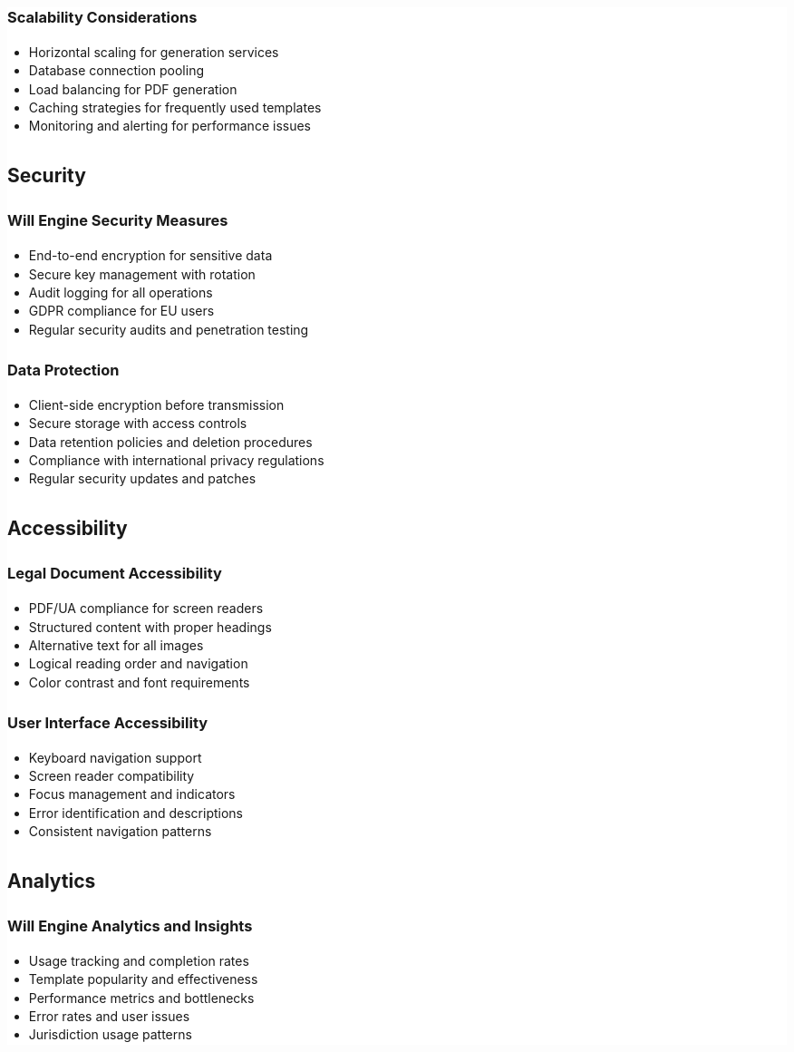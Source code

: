 ### Scalability Considerations

- Horizontal scaling for generation services
- Database connection pooling
- Load balancing for PDF generation
- Caching strategies for frequently used templates
- Monitoring and alerting for performance issues

## Security

### Will Engine Security Measures

- End-to-end encryption for sensitive data
- Secure key management with rotation
- Audit logging for all operations
- GDPR compliance for EU users
- Regular security audits and penetration testing

### Data Protection

- Client-side encryption before transmission
- Secure storage with access controls
- Data retention policies and deletion procedures
- Compliance with international privacy regulations
- Regular security updates and patches

## Accessibility

### Legal Document Accessibility

- PDF/UA compliance for screen readers
- Structured content with proper headings
- Alternative text for all images
- Logical reading order and navigation
- Color contrast and font requirements

### User Interface Accessibility

- Keyboard navigation support
- Screen reader compatibility
- Focus management and indicators
- Error identification and descriptions
- Consistent navigation patterns

## Analytics

### Will Engine Analytics and Insights

- Usage tracking and completion rates
- Template popularity and effectiveness
- Performance metrics and bottlenecks
- Error rates and user issues
- Jurisdiction usage patterns
